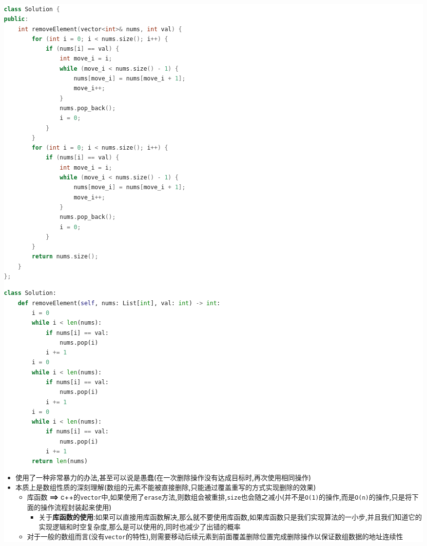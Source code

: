 ```c++
class Solution {
public:
    int removeElement(vector<int>& nums, int val) {
        for (int i = 0; i < nums.size(); i++) {
            if (nums[i] == val) {
                int move_i = i;
                while (move_i < nums.size() - 1) {
                    nums[move_i] = nums[move_i + 1];
                    move_i++;
                }
                nums.pop_back();
                i = 0;
            }
        }
        for (int i = 0; i < nums.size(); i++) {
            if (nums[i] == val) {
                int move_i = i;
                while (move_i < nums.size() - 1) {
                    nums[move_i] = nums[move_i + 1];
                    move_i++;
                }
                nums.pop_back();
                i = 0;
            }
        }
        return nums.size();
    }
};
```

```python
class Solution:
    def removeElement(self, nums: List[int], val: int) -> int:
        i = 0
        while i < len(nums):
            if nums[i] == val:
                nums.pop(i)
            i += 1
        i = 0
        while i < len(nums):
            if nums[i] == val:
                nums.pop(i)
            i += 1
        i = 0
        while i < len(nums):
            if nums[i] == val:
                nums.pop(i)
            i += 1
        return len(nums)
```

- 使用了一种非常暴力的办法,甚至可以说是愚蠢(在一次删除操作没有达成目标时,再次使用相同操作)
- 本质上是数组性质的深刻理解(数组的元素不能被直接删除,只能通过覆盖重写的方式实现删除的效果)
  - 库函数 **==>** c++的`vector`中,如果使用了`erase`方法,则数组会被重排,`size`也会随之减小(并不是`O(1)`的操作,而是`O(n)`的操作,只是将下面的操作流程封装起来使用)
    - 关于**库函数的使用**:如果可以直接用库函数解决,那么就不要使用库函数,如果库函数只是我们实现算法的一小步,并且我们知道它的实现逻辑和时空复杂度,那么是可以使用的,同时也减少了出错的概率
  - 对于一般的数组而言(没有`vector`的特性),则需要移动后续元素到前面覆盖删除位置完成删除操作以保证数组数据的地址连续性
